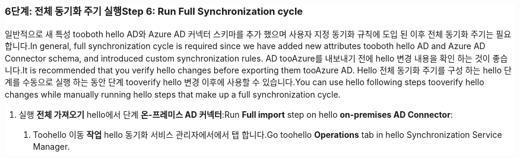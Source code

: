 ### <a name="step-6-run-full-synchronization-cycle"></a><span data-ttu-id="6fff2-438">6단계: 전체 동기화 주기 실행</span><span class="sxs-lookup"><span data-stu-id="6fff2-438">Step 6: Run Full Synchronization cycle</span></span>
<span data-ttu-id="6fff2-439">일반적으로 새 특성 tooboth hello AD와 Azure AD 커넥터 스키마를 추가 했으며 사용자 지정 동기화 규칙에 도입 된 이후 전체 동기화 주기는 필요 합니다.</span><span class="sxs-lookup"><span data-stu-id="6fff2-439">In general, full synchronization cycle is required since we have added new attributes tooboth hello AD and Azure AD Connector schema, and introduced custom synchronization rules.</span></span> <span data-ttu-id="6fff2-440">AD tooAzure를 내보내기 전에 hello 변경 내용을 확인 하는 것이 좋습니다.</span><span class="sxs-lookup"><span data-stu-id="6fff2-440">It is recommended that you verify hello changes before exporting them tooAzure AD.</span></span> <span data-ttu-id="6fff2-441">Hello 전체 동기화 주기를 구성 하는 hello 단계를 수동으로 실행 하는 동안 단계 tooverify hello 변경 이후에 사용할 수 있습니다.</span><span class="sxs-lookup"><span data-stu-id="6fff2-441">You can use hello following steps tooverify hello changes while manually running hello steps that make up a full synchronization cycle.</span></span> 

1. <span data-ttu-id="6fff2-442">실행 **전체 가져오기** hello에서 단계 **온-프레미스 AD 커넥터**:</span><span class="sxs-lookup"><span data-stu-id="6fff2-442">Run **Full import** step on hello **on-premises AD Connector**:</span></span>

   1. <span data-ttu-id="6fff2-443">Toohello 이동 **작업** hello 동기화 서비스 관리자에서에서 탭 합니다.</span><span class="sxs-lookup"><span data-stu-id="6fff2-443">Go toohello **Operations** tab in hello Synchronization Service Manager.</span></span>

